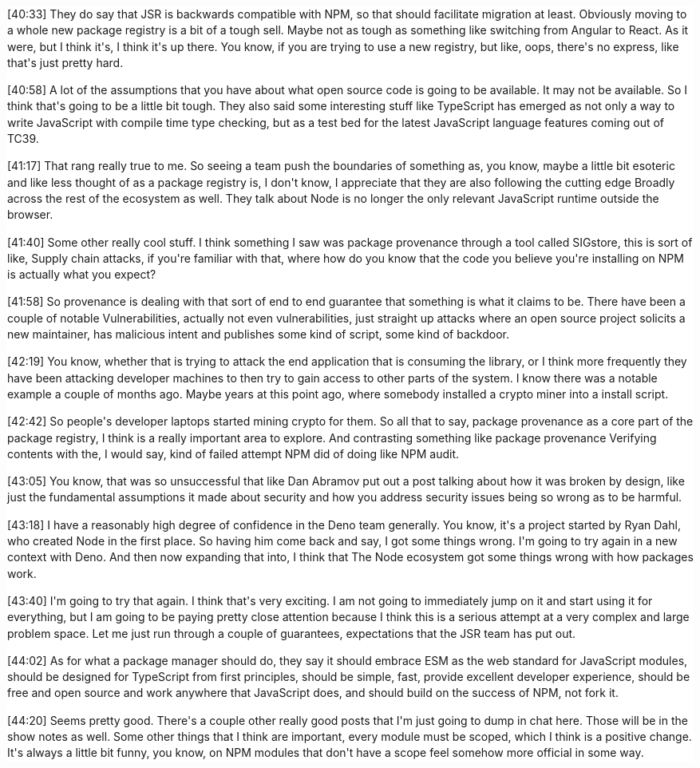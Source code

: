 [40:33] They do say that JSR is backwards compatible with NPM, so that should facilitate migration at least. Obviously moving to a whole new package registry is a bit of a tough sell. Maybe not as tough as something like switching from Angular to React. As it were, but I think it's, I think it's up there. You know, if you are trying to use a new registry, but like, oops, there's no express, like that's just pretty hard.

[40:58] A lot of the assumptions that you have about what open source code is going to be available. It may not be available. So I think that's going to be a little bit tough. They also said some interesting stuff like TypeScript has emerged as not only a way to write JavaScript with compile time type checking, but as a test bed for the latest JavaScript language features coming out of TC39.

[41:17] That rang really true to me. So seeing a team push the boundaries of something as, you know, maybe a little bit esoteric and like less thought of as a package registry is, I don't know, I appreciate that they are also following the cutting edge Broadly across the rest of the ecosystem as well. They talk about Node is no longer the only relevant JavaScript runtime outside the browser.

[41:40] Some other really cool stuff. I think something I saw was package provenance through a tool called SIGstore, this is sort of like, Supply chain attacks, if you're familiar with that, where how do you know that the code you believe you're installing on NPM is actually what you expect?

[41:58] So provenance is dealing with that sort of end to end guarantee that something is what it claims to be. There have been a couple of notable Vulnerabilities, actually not even vulnerabilities, just straight up attacks where an open source project solicits a new maintainer, has malicious intent and publishes some kind of script, some kind of backdoor.

[42:19] You know, whether that is trying to attack the end application that is consuming the library, or I think more frequently they have been attacking developer machines to then try to gain access to other parts of the system. I know there was a notable example a couple of months ago. Maybe years at this point ago, where somebody installed a crypto miner into a install script.

[42:42] So people's developer laptops started mining crypto for them. So all that to say, package provenance as a core part of the package registry, I think is a really important area to explore. And contrasting something like package provenance Verifying contents with the, I would say, kind of failed attempt NPM did of doing like NPM audit.

[43:05] You know, that was so unsuccessful that like Dan Abramov put out a post talking about how it was broken by design, like just the fundamental assumptions it made about security and how you address security issues being so wrong as to be harmful.

[43:18] I have a reasonably high degree of confidence in the Deno team generally. You know, it's a project started by Ryan Dahl, who created Node in the first place. So having him come back and say, I got some things wrong. I'm going to try again in a new context with Deno. And then now expanding that into, I think that The Node ecosystem got some things wrong with how packages work.

[43:40] I'm going to try that again. I think that's very exciting. I am not going to immediately jump on it and start using it for everything, but I am going to be paying pretty close attention because I think this is a serious attempt at a very complex and large problem space. Let me just run through a couple of guarantees, expectations that the JSR team has put out.

[44:02] As for what a package manager should do, they say it should embrace ESM as the web standard for JavaScript modules, should be designed for TypeScript from first principles, should be simple, fast, provide excellent developer experience, should be free and open source and work anywhere that JavaScript does, and should build on the success of NPM, not fork it.

[44:20] Seems pretty good. There's a couple other really good posts that I'm just going to dump in chat here. Those will be in the show notes as well. Some other things that I think are important, every module must be scoped, which I think is a positive change. It's always a little bit funny, you know, on NPM modules that don't have a scope feel somehow more official in some way.
